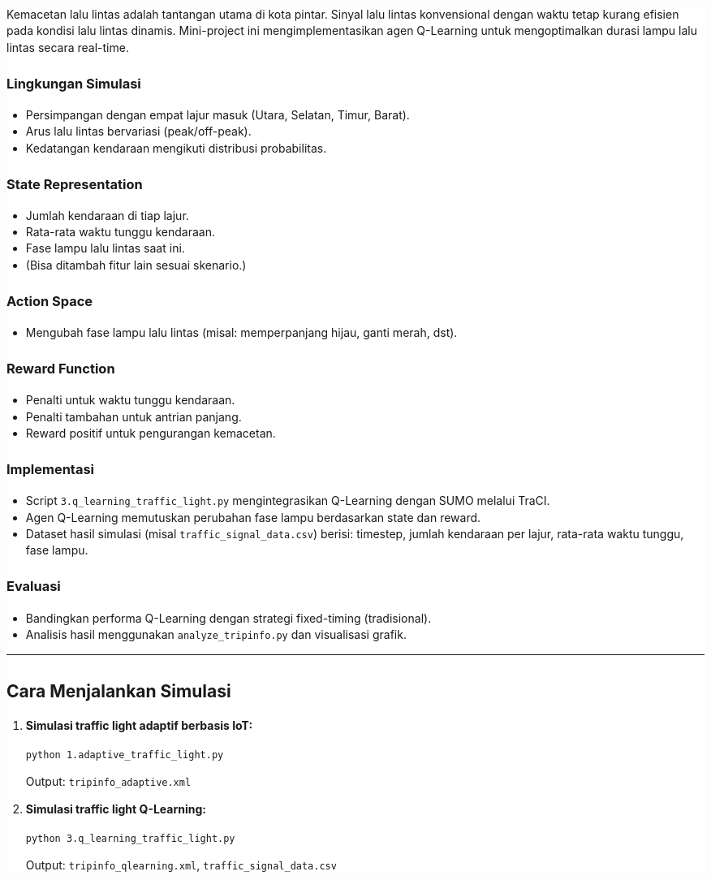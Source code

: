 Kemacetan lalu lintas adalah tantangan utama di kota pintar. Sinyal lalu lintas konvensional dengan waktu tetap kurang efisien pada kondisi lalu lintas dinamis. Mini-project ini mengimplementasikan agen Q-Learning untuk mengoptimalkan durasi lampu lalu lintas secara real-time.

### Lingkungan Simulasi

- Persimpangan dengan empat lajur masuk (Utara, Selatan, Timur, Barat).
- Arus lalu lintas bervariasi (peak/off-peak).
- Kedatangan kendaraan mengikuti distribusi probabilitas.

### State Representation

- Jumlah kendaraan di tiap lajur.
- Rata-rata waktu tunggu kendaraan.
- Fase lampu lalu lintas saat ini.
- (Bisa ditambah fitur lain sesuai skenario.)

### Action Space

- Mengubah fase lampu lalu lintas (misal: memperpanjang hijau, ganti merah, dst).

### Reward Function

- Penalti untuk waktu tunggu kendaraan.
- Penalti tambahan untuk antrian panjang.
- Reward positif untuk pengurangan kemacetan.

### Implementasi

- Script `3.q_learning_traffic_light.py` mengintegrasikan Q-Learning dengan SUMO melalui TraCI.
- Agen Q-Learning memutuskan perubahan fase lampu berdasarkan state dan reward.
- Dataset hasil simulasi (misal `traffic_signal_data.csv`) berisi: timestep, jumlah kendaraan per lajur, rata-rata waktu tunggu, fase lampu.

### Evaluasi

- Bandingkan performa Q-Learning dengan strategi fixed-timing (tradisional).
- Analisis hasil menggunakan `analyze_tripinfo.py` dan visualisasi grafik.

---

## Cara Menjalankan Simulasi

1. **Simulasi traffic light adaptif berbasis IoT:**
   ```
   python 1.adaptive_traffic_light.py
   ```
   Output: `tripinfo_adaptive.xml`

2. **Simulasi traffic light Q-Learning:**
   ```
   python 3.q_learning_traffic_light.py
   ```
   Output: `tripinfo_qlearning.xml`, `traffic_signal_data.csv`
